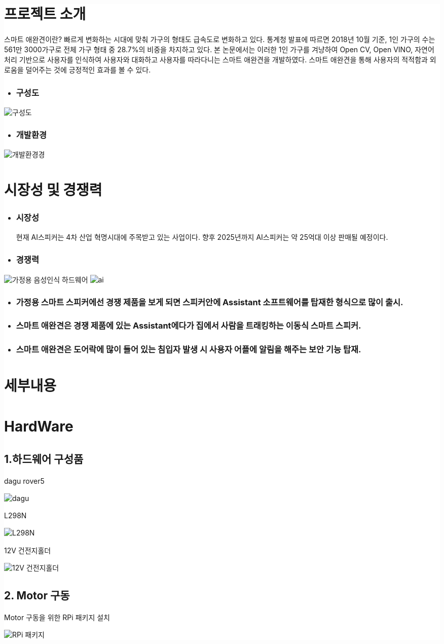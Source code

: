 
# **프로젝트 소개** 
 스마트 애완견이란?
  빠르게 변화하는 시대에 맞춰 가구의 형태도 급속도로 변화하고 있다. 통계청 발표에 따르면 2018년 10월 기준, 1인 가구의 수는 561만 3000가구로 전체 가구 형태 중 28.7%의 비중을 차지하고 있다. 본 논문에서는 이러한 1인 가구를 겨냥하여 Open CV, Open VINO, 자연어처리 기반으로 사용자를 인식하여 사용자와 대화하고 사용자를 따라다니는 스마트 애완견을 개발하였다. 스마트 애완견을 통해 사용자의 적적함과 외로움을 덜어주는 것에 긍정적인 효과를 볼 수 있다.

* ### 구성도
![구성도](https://user-images.githubusercontent.com/48273803/70619093-a25da500-1c57-11ea-9eba-df70cfe317ac.png)

* ### 개발환경

![개발환경경](https://user-images.githubusercontent.com/48273803/70623901-6f6cde80-1c62-11ea-8cfc-5e6342aa08d4.png)

# **시장성 및 경쟁력** 
* ### 시장성
    현재 AI스피커는 4차 산업 혁명시대에 주목받고 있는 사업이다. 향후 2025년까지 AI스피커는 약 25억대 이상 판매될 예정이다. 
* ### 경쟁력
![가정용 음성인식 하드웨어](https://user-images.githubusercontent.com/48273803/70624041-b5c23d80-1c62-11ea-8443-fb8a8827271c.PNG)
![ai](https://user-images.githubusercontent.com/48273803/70624037-b4911080-1c62-11ea-9c0e-fc8607f19e76.PNG)

* ### 가정용 스마트 스피커에선 경쟁 제품을 보게 되면 스피커안에 Assistant 소프트웨어를 탑재한 형식으로 많이 출시.
* ### 스마트 애완견은 경쟁 제품에 있는 Assistant에다가 집에서 사람을 트래킹하는 이동식 스마트 스피커.
* ### 스마트 애완견은 도어락에 많이 들어 있는 침입자 발생 시 사용자 어플에 알림을 해주는 보안 기능 탑재. 

# **세부내용** 

# **HardWare**
## 1.하드웨어 구성품
   dagu rover5

![dagu](https://user-images.githubusercontent.com/48273803/70624657-18680900-1c64-11ea-8388-576118c73be7.jpg)

   L298N

![L298N](https://user-images.githubusercontent.com/48273803/70624817-68df6680-1c64-11ea-9421-e52dbf516545.png)

   12V 건전지홀더

![12V 건전지홀더](https://user-images.githubusercontent.com/48273803/70624973-cffd1b00-1c64-11ea-9553-a08ed72432d4.jpg)

## 2. Motor 구동
   Motor 구동을 위한 RPi 패키지 설치

![RPi 패키지](https://user-images.githubusercontent.com/48273803/70630173-7c8fca80-1c6e-11ea-8501-10c04b6bf9ad.png)
